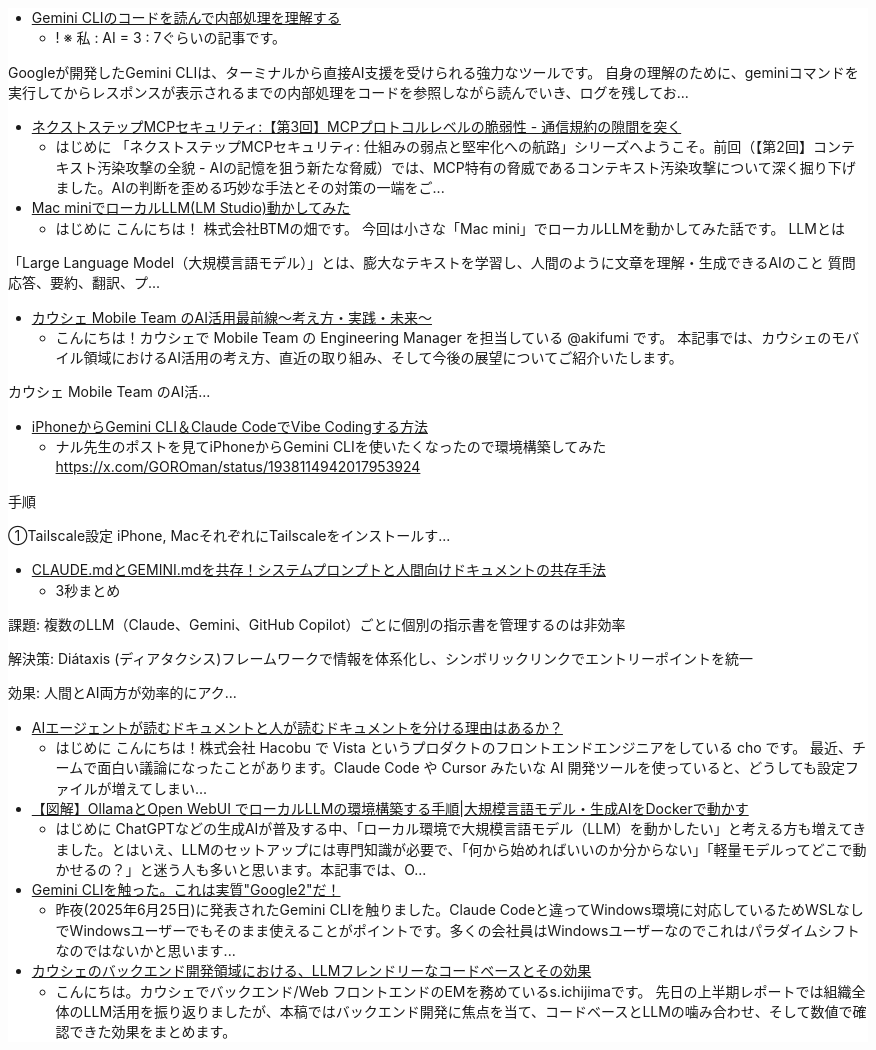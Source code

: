 - [Gemini CLIのコードを読んで内部処理を理解する](https://zenn.dev/danimal141/articles/ea29bb42d75d43)
  - !
※ 私 : AI = 3 : 7ぐらいの記事です。

Googleが開発したGemini CLIは、ターミナルから直接AI支援を受けられる強力なツールです。
自身の理解のために、geminiコマンドを実行してからレスポンスが表示されるまでの内部処理をコードを参照しながら読んでいき、ログを残してお...
- [ネクストステップMCPセキュリティ:【第3回】MCPプロトコルレベルの脆弱性 - 通信規約の隙間を突く](https://zenn.dev/querypie/articles/ec38e4175a5051)
  - はじめに
「ネクストステップMCPセキュリティ: 仕組みの弱点と堅牢化への航路」シリーズへようこそ。前回（【第2回】コンテキスト汚染攻撃の全貌 - AIの記憶を狙う新たな脅威）では、MCP特有の脅威であるコンテキスト汚染攻撃について深く掘り下げました。AIの判断を歪める巧妙な手法とその対策の一端をご...
- [Mac miniでローカルLLM(LM Studio)動かしてみた](https://zenn.dev/b_tm/articles/4b612cf6ee506b)
  - はじめに
こんにちは！
株式会社BTMの畑です。
今回は小さな「Mac mini」でローカルLLMを動かしてみた話です。
LLMとは

「Large Language Model（大規模言語モデル）」とは、膨大なテキストを学習し、人間のように文章を理解・生成できるAIのこと
質問応答、要約、翻訳、プ...
- [カウシェ Mobile Team のAI活用最前線〜考え方・実践・未来〜](https://zenn.dev/kauche/articles/20250627_kauche_mobile_ai)
  - こんにちは！カウシェで Mobile Team の Engineering Manager を担当している @akifumi です。
本記事では、カウシェのモバイル領域におけるAI活用の考え方、直近の取り組み、そして今後の展望についてご紹介いたします。

 カウシェ Mobile Team のAI活...
- [iPhoneからGemini CLI＆Claude CodeでVibe Codingする方法](https://zenn.dev/lsk4f5/articles/ef878ed541cd82)
  - ナル先生のポストを見てiPhoneからGemini CLIを使いたくなったので環境構築してみた
https://x.com/GOROman/status/1938114942017953924

 手順

 ①Tailscale設定
iPhone, MacそれぞれにTailscaleをインストールす...
- [CLAUDE.mdとGEMINI.mdを共存！システムプロンプトと人間向けドキュメントの共存手法](https://zenn.dev/minedia/articles/instructions-for-llms)
  - 3秒まとめ


課題: 複数のLLM（Claude、Gemini、GitHub Copilot）ごとに個別の指示書を管理するのは非効率

解決策: Diátaxis (ディアタクシス)フレームワークで情報を体系化し、シンボリックリンクでエントリーポイントを統一

効果: 人間とAI両方が効率的にアク...
- [AIエージェントが読むドキュメントと人が読むドキュメントを分ける理由はあるか？](https://zenn.dev/hacobu/articles/9d34268f3dfc62)
  - はじめに
こんにちは！株式会社 Hacobu で Vista というプロダクトのフロントエンドエンジニアをしている cho です。
最近、チームで面白い議論になったことがあります。Claude Code や Cursor みたいな AI 開発ツールを使っていると、どうしても設定ファイルが増えてしまい...
- [【図解】OllamaとOpen WebUI でローカルLLMの環境構築する手順|大規模言語モデル・生成AIをDockerで動かす](https://zenn.dev/stockdatalab/articles/20250626_tech_env_llm)
  - はじめに
ChatGPTなどの生成AIが普及する中、「ローカル環境で大規模言語モデル（LLM）を動かしたい」と考える方も増えてきました。とはいえ、LLMのセットアップには専門知識が必要で、「何から始めればいいのか分からない」「軽量モデルってどこで動かせるの？」と迷う人も多いと思います。本記事では、O...
- [Gemini CLIを触った。これは実質"Google2"だ！](https://zenn.dev/acntechjp/articles/4e601d6379255b)
  - 昨夜(2025年6月25日)に発表されたGemini CLIを触りました。Claude Codeと違ってWindows環境に対応しているためWSLなしでWindowsユーザーでもそのまま使えることがポイントです。多くの会社員はWindowsユーザーなのでこれはパラダイムシフトなのではないかと思います...
- [カウシェのバックエンド開発領域における、LLMフレンドリーなコードベースとその効果](https://zenn.dev/kauche/articles/989cf9e2f38fa6)
  - こんにちは。カウシェでバックエンド/Web フロントエンドのEMを務めているs.ichijimaです。
先日の上半期レポートでは組織全体のLLM活用を振り返りましたが、本稿ではバックエンド開発に焦点を当て、コードベースとLLMの噛み合わせ、そして数値で確認できた効果をまとめます。

